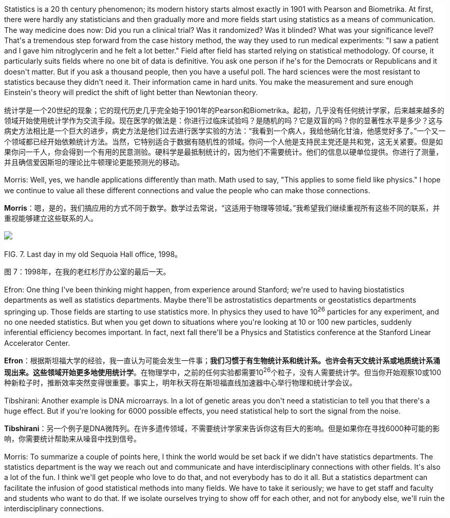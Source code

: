 Statistics is a 20 th century phenomenon; its modern history starts almost exactly in 1901 with Pearson and Biometrika. At first, there were hardly any statisticians and then gradually more and more fields start using statistics as a means of communication. The way medicine does now: Did you run a clinical trial? Was it randomized? Was it blinded? What was your significance level? That's a tremendous step forward from the case history method, the way they used to run medical experiments: "I saw a patient and I gave him nitroglycerin and he felt a lot better." Field after field has started relying on statistical methodology. Of course, it particularly suits fields where no one bit of data is definitive. You ask one person if he's for the Democrats or Republicans and it doesn't matter. But if you ask a thousand people, then you have a useful poll. The hard sciences were the most resistant to statistics because they didn't need it. Their information came in hard units. You make the measurement and sure enough Einstein's theory will predict the shift of light better than Newtonian theory.

统计学是一个20世纪的现象；它的现代历史几乎完全始于1901年的Pearson和Biometrika。起初，几乎没有任何统计学家，后来越来越多的领域开始使用统计学作为交流手段。现在医学的做法是：你进行过临床试验吗？是随机的吗？它是双盲的吗？你的显著性水平是多少？这与病史方法相比是一个巨大的进步，病史方法是他们过去进行医学实验的方法：“我看到一个病人，我给他硝化甘油，他感觉好多了。”一个又一个领域都已经开始依赖统计方法。当然，它特别适合于数据有随机性的领域。你问一个人他是支持民主党还是共和党，这无关紧要。但是如果你问一千人，你会得到一个有用的民意测验。硬科学是最抵制统计的，因为他们不需要统计。他们的信息以硬单位提供。你进行了测量，并且确信爱因斯坦的理论比牛顿理论更能预测光的移动。


Morris: Well, yes, we handle applications differently than math. Math used to say, "This applies to some field like physics." I hope we continue to value all these different connections and value the people who can make those connections.

**Morris**：嗯，是的，我们搞应用的方式不同于数学。数学过去常说，“这适用于物理等领域。”我希望我们继续重视所有这些不同的联系，并重视能够建立这些联系的人。


![](https://cdn.mathpix.com/cropped/c4357fddd050678a597e6abf89644367-11.jpg?height=336&width=505&top_left_y=150&top_left_x=111)

FIG. 7. Last day in my old Sequoia Hall office, 1998。

图 7：1998年，在我的老红杉厅办公室的最后一天。

Efron: One thing I've been thinking might happen, from experience around Stanford; we're used to having biostatistics departments as well as statistics departments. Maybe there'll be astrostatistics departments or geostatistics departments springing up. Those fields are starting to use statistics more. In physics they used to have $10^{26}$ particles for any experiment, and no one needed statistics. But when you get down to situations where you're looking at 10 or 100 new particles, suddenly inferential efficiency becomes important. In fact, next fall there'll be a Physics and Statistics conference at the Stanford Linear Accelerator Center.

**Efron**：根据斯坦福大学的经验，我一直认为可能会发生一件事；**我们习惯于有生物统计系和统计系。也许会有天文统计系或地质统计系涌现出来。这些领域开始更多地使用统计学**。在物理学中，之前的任何实验都需要$10^{26}$个粒子，没有人需要统计学。但当你开始观察10或100种新粒子时，推断效率突然变得很重要。事实上，明年秋天将在斯坦福直线加速器中心举行物理和统计学会议。


Tibshirani: Another example is DNA microarrays. In a lot of genetic areas you don't need a statistician to tell you that there's a huge effect. But if you're looking for 6000 possible effects, you need statistical help to sort the signal from the noise.

**Tibshirani**：另一个例子是DNA微阵列。在许多遗传领域，不需要统计学家来告诉你这有巨大的影响。但是如果你在寻找6000种可能的影响，你需要统计帮助来从噪音中找到信号。


Morris: To summarize a couple of points here, I think the world would be set back if we didn't have statistics departments. The statistics department is the way we reach out and communicate and have interdisciplinary connections with other fields. It's also a lot of the fun. I think we'll get people who love to do that, and not everybody has to do it all. But a statistics department can facilitate the infusion of good statistical methods into many fields. We have to take it seriously; we have to get staff and faculty and students who want to do that. If we isolate ourselves trying to show off for each other, and not for anybody else, we'll ruin the interdisciplinary connections.
